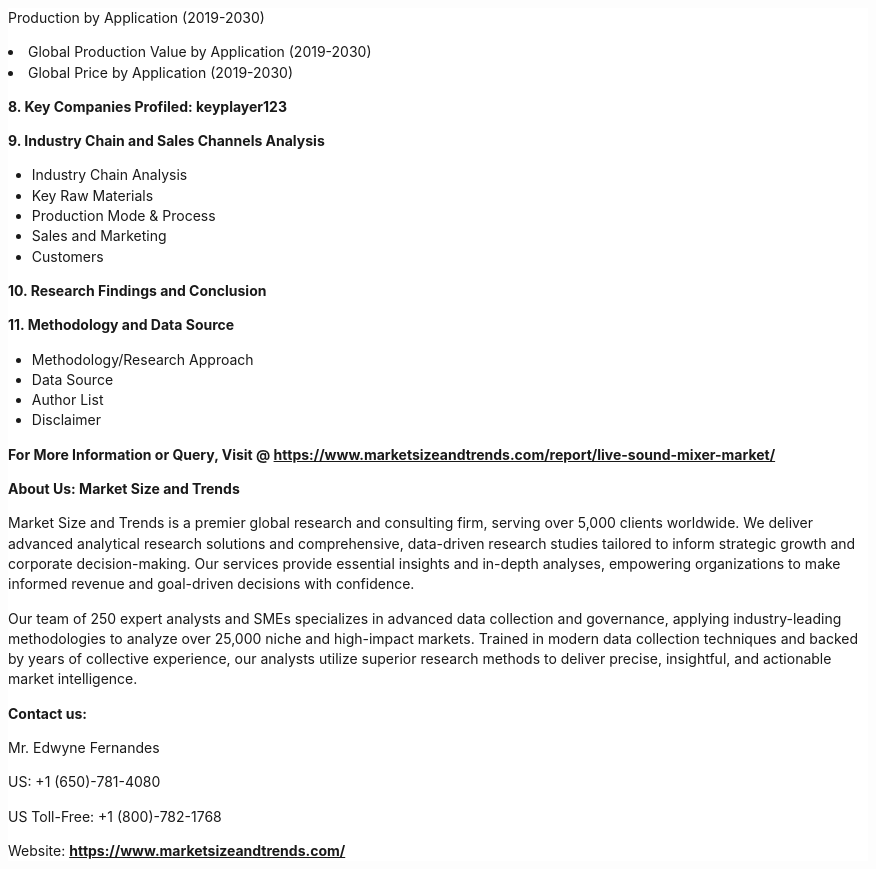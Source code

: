 Production by Application (2019-2030)</li><li>Global Production Value by Application (2019-2030)</li><li>Global Price by Application (2019-2030)</li></ul><p><strong>8. Key Companies Profiled: keyplayer123</strong></p><p><strong>9. Industry Chain and Sales Channels Analysis</strong></p><ul><li>Industry Chain Analysis</li><li>Key Raw Materials</li><li>Production Mode &amp; Process</li><li>Sales and Marketing</li><li>Customers</li></ul><p><strong>10. Research Findings and Conclusion</strong></p><p><strong>11. Methodology and Data Source</strong></p><ul><li>Methodology/Research Approach</li><li>Data Source</li><li>Author List</li><li>Disclaimer</li></ul></p><p><strong>For More Information or Query, Visit @ <a href="https://www.marketsizeandtrends.com/report/live-sound-mixer-market/">https://www.marketsizeandtrends.com/report/live-sound-mixer-market/</a></strong></p><p><strong>About Us: Market Size and Trends</strong></p><p>Market Size and Trends is a premier global research and consulting firm, serving over 5,000 clients worldwide. We deliver advanced analytical research solutions and comprehensive, data-driven research studies tailored to inform strategic growth and corporate decision-making. Our services provide essential insights and in-depth analyses, empowering organizations to make informed revenue and goal-driven decisions with confidence.</p><p>Our team of 250 expert analysts and SMEs specializes in advanced data collection and governance, applying industry-leading methodologies to analyze over 25,000 niche and high-impact markets. Trained in modern data collection techniques and backed by years of collective experience, our analysts utilize superior research methods to deliver precise, insightful, and actionable market intelligence.</p><p><strong>Contact us:</strong></p><p>Mr. Edwyne Fernandes</p><p>US: +1 (650)-781-4080</p><p>US Toll-Free: +1 (800)-782-1768</p><p>Website: <strong><a href="https://www.marketsizeandtrends.com/">https://www.marketsizeandtrends.com/</a></strong></p>
